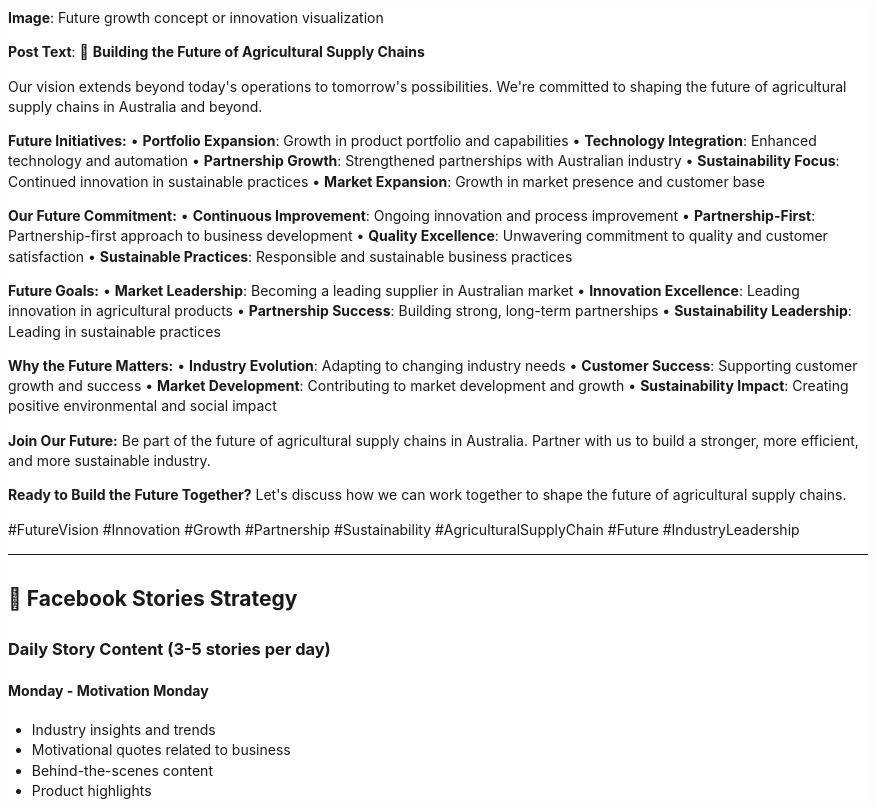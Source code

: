**Image**: Future growth concept or innovation visualization

**Post Text**:
🚀 **Building the Future of Agricultural Supply Chains**

Our vision extends beyond today's operations to tomorrow's possibilities. We're committed to shaping the future of agricultural supply chains in Australia and beyond.

**Future Initiatives:**
• **Portfolio Expansion**: Growth in product portfolio and capabilities
• **Technology Integration**: Enhanced technology and automation
• **Partnership Growth**: Strengthened partnerships with Australian industry
• **Sustainability Focus**: Continued innovation in sustainable practices
• **Market Expansion**: Growth in market presence and customer base

**Our Future Commitment:**
• **Continuous Improvement**: Ongoing innovation and process improvement
• **Partnership-First**: Partnership-first approach to business development
• **Quality Excellence**: Unwavering commitment to quality and customer satisfaction
• **Sustainable Practices**: Responsible and sustainable business practices

**Future Goals:**
• **Market Leadership**: Becoming a leading supplier in Australian market
• **Innovation Excellence**: Leading innovation in agricultural products
• **Partnership Success**: Building strong, long-term partnerships
• **Sustainability Leadership**: Leading in sustainable practices

**Why the Future Matters:**
• **Industry Evolution**: Adapting to changing industry needs
• **Customer Success**: Supporting customer growth and success
• **Market Development**: Contributing to market development and growth
• **Sustainability Impact**: Creating positive environmental and social impact

**Join Our Future:**
Be part of the future of agricultural supply chains in Australia. Partner with us to build a stronger, more efficient, and more sustainable industry.

**Ready to Build the Future Together?**
Let's discuss how we can work together to shape the future of agricultural supply chains.

#FutureVision #Innovation #Growth #Partnership #Sustainability #AgriculturalSupplyChain #Future #IndustryLeadership

---

## 📱 Facebook Stories Strategy

### **Daily Story Content (3-5 stories per day)**

#### **Monday - Motivation Monday**
- Industry insights and trends
- Motivational quotes related to business
- Behind-the-scenes content
- Product highlights
